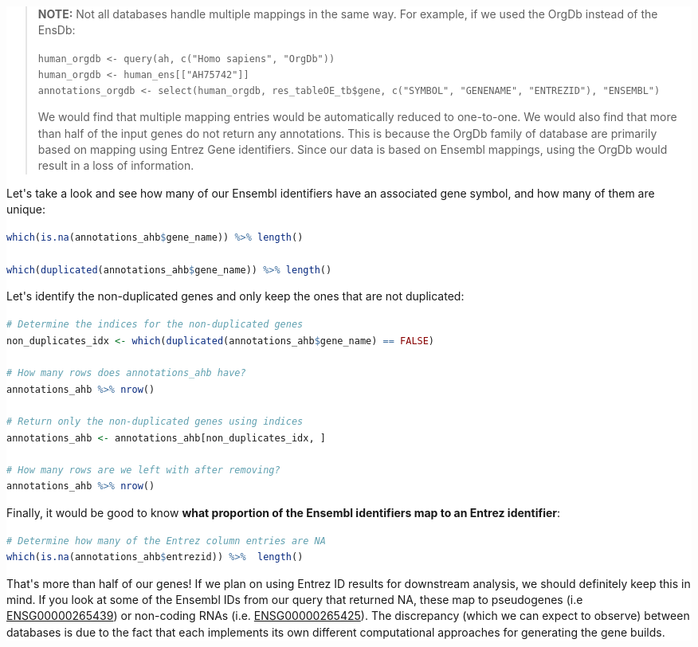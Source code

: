 > **NOTE:** Not all databases handle multiple mappings in the same way. For example, if we used the OrgDb instead of the EnsDb:
> 
> ```
> human_orgdb <- query(ah, c("Homo sapiens", "OrgDb"))
> human_orgdb <- human_ens[["AH75742"]]
> annotations_orgdb <- select(human_orgdb, res_tableOE_tb$gene, c("SYMBOL", "GENENAME", "ENTREZID"), "ENSEMBL")
> ```
> We would find that multiple mapping entries would be automatically reduced to one-to-one. We would also find that more than half of the input genes do not return any annotations. This is because the OrgDb family of database are primarily based on mapping using Entrez Gene identifiers. Since our data is based on Ensembl mappings, using the OrgDb would result in a loss of information.


Let's take a look and see how many of our Ensembl identifiers have an associated gene symbol, and how many of them are unique:
```r
which(is.na(annotations_ahb$gene_name)) %>% length()

which(duplicated(annotations_ahb$gene_name)) %>% length()
```

Let's identify the non-duplicated genes and only keep the ones that are not duplicated:
```r
# Determine the indices for the non-duplicated genes
non_duplicates_idx <- which(duplicated(annotations_ahb$gene_name) == FALSE)

# How many rows does annotations_ahb have?
annotations_ahb %>% nrow()

# Return only the non-duplicated genes using indices
annotations_ahb <- annotations_ahb[non_duplicates_idx, ]

# How many rows are we left with after removing?
annotations_ahb %>% nrow()
```

Finally, it would be good to know **what proportion of the Ensembl identifiers map to an Entrez identifier**:

```r
# Determine how many of the Entrez column entries are NA
which(is.na(annotations_ahb$entrezid)) %>%  length()
```

That's more than half of our genes! If we plan on using Entrez ID results for downstream analysis, we should definitely keep this in mind. If you look at some of the Ensembl IDs from our query that returned NA, these map to pseudogenes (i.e [ENSG00000265439](https://useast.ensembl.org/Homo_sapiens/Gene/Summary?g=ENSG00000265439;r=6:44209766-44210063;t=ENST00000580735)) or non-coding RNAs (i.e. [ENSG00000265425](http://useast.ensembl.org/Homo_sapiens/Gene/Summary?g=ENSG00000265425;r=18:68427030-68436918;t=ENST00000577835)). The discrepancy (which we can expect to observe) between databases is due to the fact that each implements its own different computational approaches for generating the gene builds.
